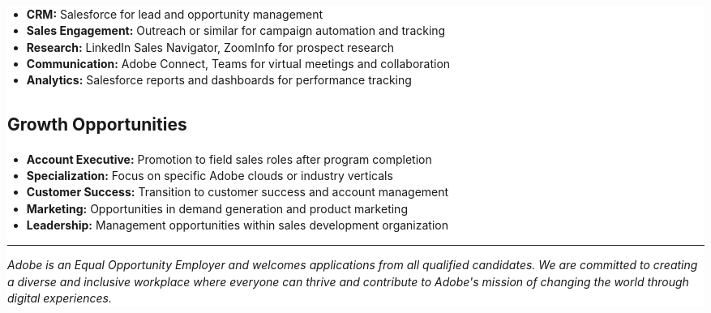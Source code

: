 - **CRM:** Salesforce for lead and opportunity management
- **Sales Engagement:** Outreach or similar for campaign automation and tracking
- **Research:** LinkedIn Sales Navigator, ZoomInfo for prospect research
- **Communication:** Adobe Connect, Teams for virtual meetings and collaboration
- **Analytics:** Salesforce reports and dashboards for performance tracking

## Growth Opportunities

- **Account Executive:** Promotion to field sales roles after program completion
- **Specialization:** Focus on specific Adobe clouds or industry verticals
- **Customer Success:** Transition to customer success and account management
- **Marketing:** Opportunities in demand generation and product marketing
- **Leadership:** Management opportunities within sales development organization

---

*Adobe is an Equal Opportunity Employer and welcomes applications from all qualified candidates. We are committed to creating a diverse and inclusive workplace where everyone can thrive and contribute to Adobe's mission of changing the world through digital experiences.*
